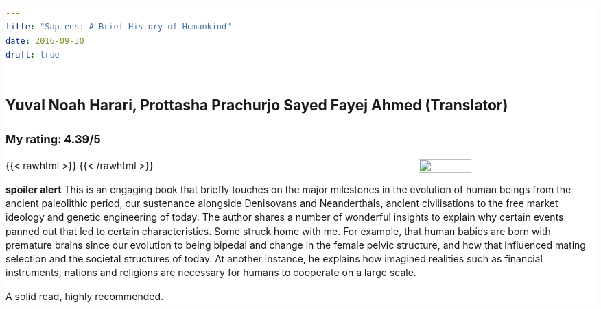 ```yaml
---
title: "Sapiens: A Brief History of Humankind"
date: 2016-09-30
draft: true
---
```

## Yuval Noah Harari, Prottasha Prachurjo Sayed Fayej Ahmed (Translator)
### My rating: 4.39/5

{{< rawhtml >}}
<img class="special-img-class" style="height: 100%; width: 30%; float: right; padding-left: 2rem;"  src="../assets/sapiens.jpg" />
{{< /rawhtml >}}

**spoiler alert** This is an engaging book that briefly touches on the major milestones in the evolution of human beings from the ancient paleolithic period, our sustenance alongside Denisovans and Neanderthals, ancient civilisations to the free market ideology and genetic engineering of today. The author shares a number of wonderful insights to explain why certain events panned out that led to certain characteristics. Some struck home with me. For example, that human babies are born with premature brains since our evolution to being bipedal and change in the female pelvic structure, and how that influenced mating selection and the societal structures of today. At another instance, he explains how imagined realities such as financial instruments, nations and religions are necessary for humans to cooperate on a large scale.

A solid read, highly recommended.